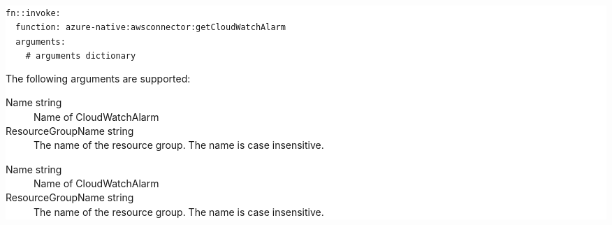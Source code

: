 </div>


<div>
<pulumi-choosable type="language" values="yaml">
<div class="highlight"><pre class="chroma"><code class="language-yaml" data-lang="yaml"><span class="k">fn::invoke:</span>
<span class="k">&nbsp;&nbsp;function:</span> azure-native:awsconnector:getCloudWatchAlarm
<span class="k">&nbsp;&nbsp;arguments:</span>
<span class="c">&nbsp;&nbsp;&nbsp;&nbsp;# arguments dictionary</span></code></pre></div>
</pulumi-choosable>
</div>



The following arguments are supported:


<div>
<pulumi-choosable type="language" values="csharp">
<dl class="resources-properties"><dt class="property-required property-replacement"
            title="Required">
        <span id="name_csharp">
<a data-swiftype-name="resource-property" data-swiftype-type="text" href="#name_csharp" style="color: inherit; text-decoration: inherit;">Name</a>
</span>
        <span class="property-indicator"></span>
        <span class="property-type">string</span>
    </dt>
    <dd>Name of CloudWatchAlarm</dd><dt class="property-required property-replacement"
            title="Required">
        <span id="resourcegroupname_csharp">
<a data-swiftype-name="resource-property" data-swiftype-type="text" href="#resourcegroupname_csharp" style="color: inherit; text-decoration: inherit;">Resource<wbr>Group<wbr>Name</a>
</span>
        <span class="property-indicator"></span>
        <span class="property-type">string</span>
    </dt>
    <dd>The name of the resource group. The name is case insensitive.</dd></dl>
</pulumi-choosable>
</div>

<div>
<pulumi-choosable type="language" values="go">
<dl class="resources-properties"><dt class="property-required property-replacement"
            title="Required">
        <span id="name_go">
<a data-swiftype-name="resource-property" data-swiftype-type="text" href="#name_go" style="color: inherit; text-decoration: inherit;">Name</a>
</span>
        <span class="property-indicator"></span>
        <span class="property-type">string</span>
    </dt>
    <dd>Name of CloudWatchAlarm</dd><dt class="property-required property-replacement"
            title="Required">
        <span id="resourcegroupname_go">
<a data-swiftype-name="resource-property" data-swiftype-type="text" href="#resourcegroupname_go" style="color: inherit; text-decoration: inherit;">Resource<wbr>Group<wbr>Name</a>
</span>
        <span class="property-indicator"></span>
        <span class="property-type">string</span>
    </dt>
    <dd>The name of the resource group. The name is case insensitive.</dd></dl>
</pulumi-choosable>
</div>
